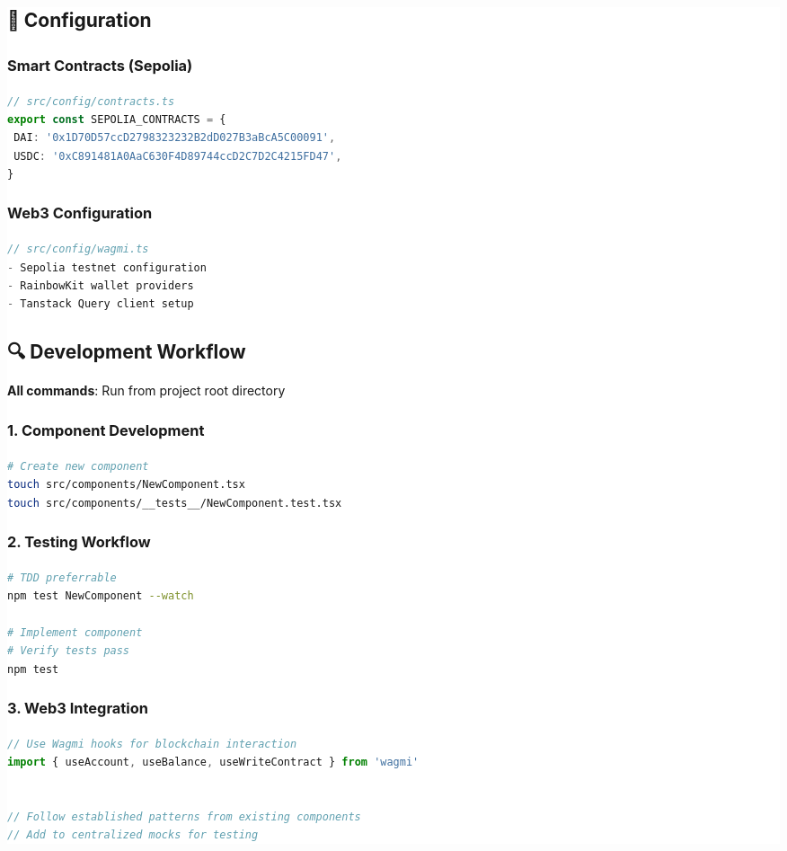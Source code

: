 
## 🔧 Configuration


### **Smart Contracts (Sepolia)**
```typescript
// src/config/contracts.ts
export const SEPOLIA_CONTRACTS = {
 DAI: '0x1D70D57ccD2798323232B2dD027B3aBcA5C00091',
 USDC: '0xC891481A0AaC630F4D89744ccD2C7D2C4215FD47',
}
```


### **Web3 Configuration**
```typescript
// src/config/wagmi.ts
- Sepolia testnet configuration
- RainbowKit wallet providers
- Tanstack Query client setup
```


## 🔍 Development Workflow

**All commands**: Run from project root directory

### **1. Component Development**
```bash
# Create new component
touch src/components/NewComponent.tsx
touch src/components/__tests__/NewComponent.test.tsx
```


### **2. Testing Workflow**
```bash
# TDD preferrable
npm test NewComponent --watch

# Implement component
# Verify tests pass
npm test
```


### **3. Web3 Integration**
```typescript
// Use Wagmi hooks for blockchain interaction
import { useAccount, useBalance, useWriteContract } from 'wagmi'


// Follow established patterns from existing components
// Add to centralized mocks for testing
```
